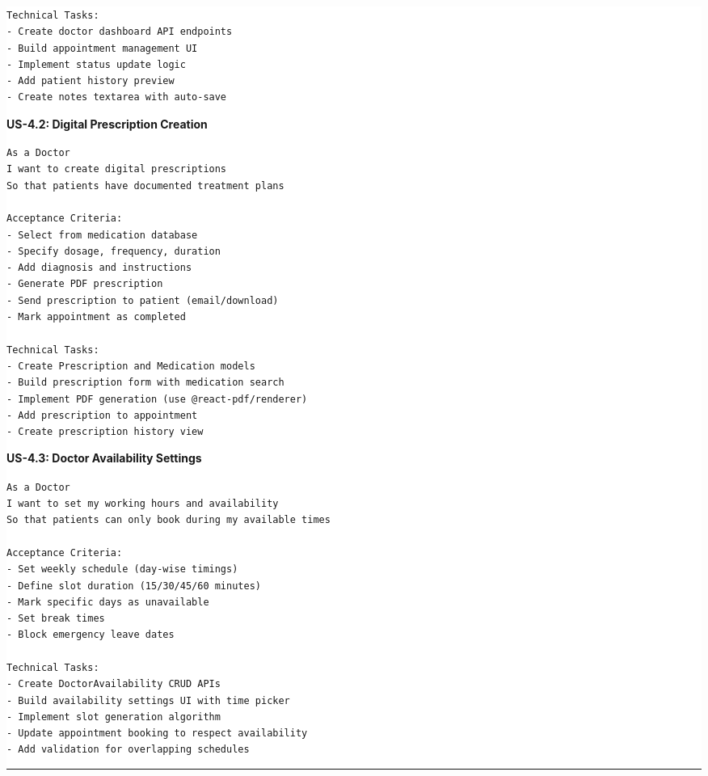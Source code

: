 ```
Technical Tasks:
- Create doctor dashboard API endpoints
- Build appointment management UI
- Implement status update logic
- Add patient history preview
- Create notes textarea with auto-save
```

**US-4.2: Digital Prescription Creation**
```
As a Doctor
I want to create digital prescriptions
So that patients have documented treatment plans

Acceptance Criteria:
- Select from medication database
- Specify dosage, frequency, duration
- Add diagnosis and instructions
- Generate PDF prescription
- Send prescription to patient (email/download)
- Mark appointment as completed

Technical Tasks:
- Create Prescription and Medication models
- Build prescription form with medication search
- Implement PDF generation (use @react-pdf/renderer)
- Add prescription to appointment
- Create prescription history view
```

**US-4.3: Doctor Availability Settings**
```
As a Doctor
I want to set my working hours and availability
So that patients can only book during my available times

Acceptance Criteria:
- Set weekly schedule (day-wise timings)
- Define slot duration (15/30/45/60 minutes)
- Mark specific days as unavailable
- Set break times
- Block emergency leave dates

Technical Tasks:
- Create DoctorAvailability CRUD APIs
- Build availability settings UI with time picker
- Implement slot generation algorithm
- Update appointment booking to respect availability
- Add validation for overlapping schedules
```

---
